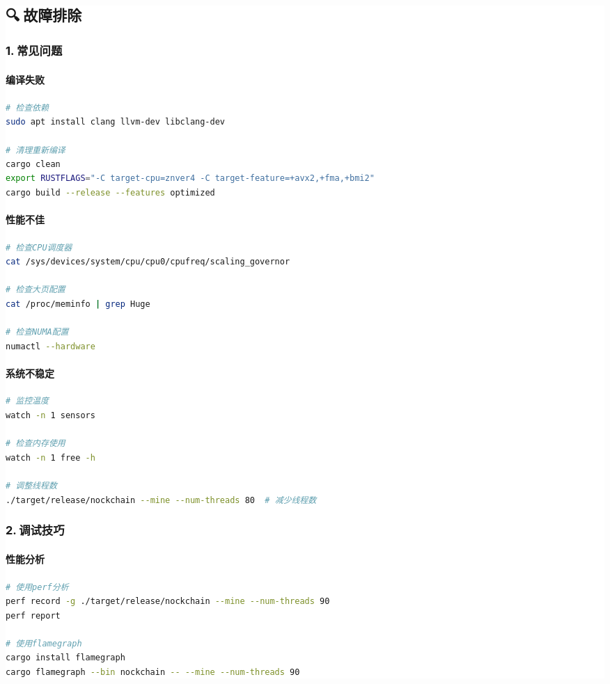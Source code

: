 ## 🔍 故障排除

### 1. 常见问题

#### 编译失败
```bash
# 检查依赖
sudo apt install clang llvm-dev libclang-dev

# 清理重新编译
cargo clean
export RUSTFLAGS="-C target-cpu=znver4 -C target-feature=+avx2,+fma,+bmi2"
cargo build --release --features optimized
```

#### 性能不佳
```bash
# 检查CPU调度器
cat /sys/devices/system/cpu/cpu0/cpufreq/scaling_governor

# 检查大页配置
cat /proc/meminfo | grep Huge

# 检查NUMA配置
numactl --hardware
```

#### 系统不稳定
```bash
# 监控温度
watch -n 1 sensors

# 检查内存使用
watch -n 1 free -h

# 调整线程数
./target/release/nockchain --mine --num-threads 80  # 减少线程数
```

### 2. 调试技巧

#### 性能分析
```bash
# 使用perf分析
perf record -g ./target/release/nockchain --mine --num-threads 90
perf report

# 使用flamegraph
cargo install flamegraph
cargo flamegraph --bin nockchain -- --mine --num-threads 90
```
